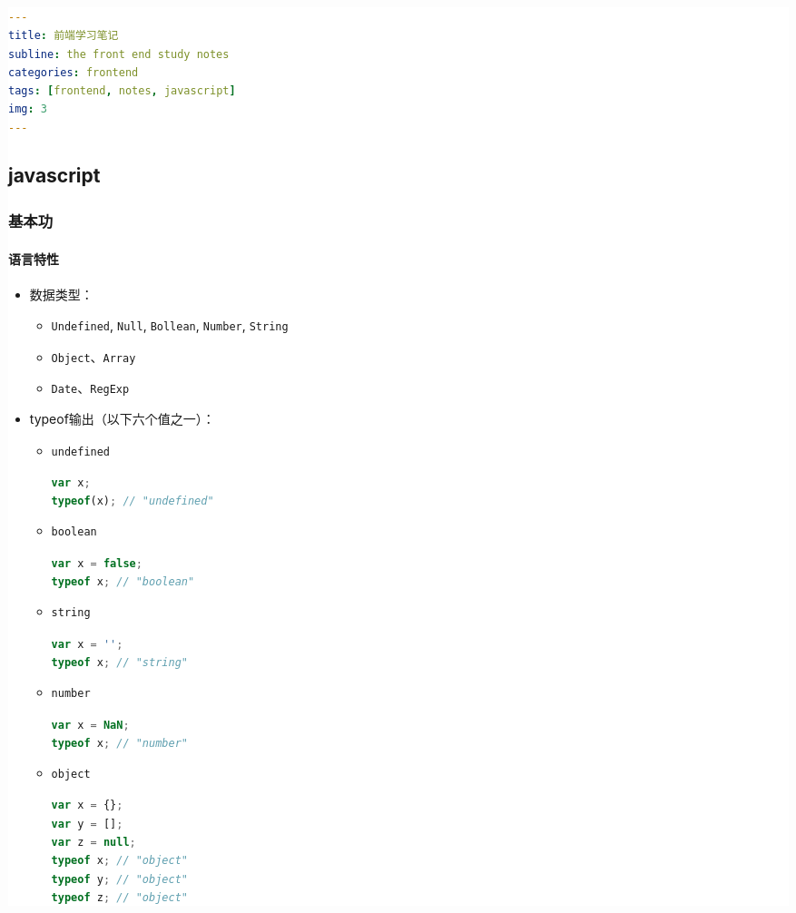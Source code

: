 ```yaml
---
title: 前端学习笔记
subline: the front end study notes
categories: frontend
tags: [frontend, notes, javascript]
img: 3
---
```


## javascript

### 基本功

#### 语言特性

* 数据类型：

  * `Undefined`, `Null`, `Bollean`, `Number`, `String`

  * `Object`、`Array`

  * `Date`、`RegExp`

* typeof输出（以下六个值之一）：

  * `undefined`

    ``` javascript
    var x;
    typeof(x); // "undefined"
    ```

  * `boolean`

    ```javascript
    var x = false;
    typeof x; // "boolean"
    ```

  * `string`

    ```javascript
    var x = '';
    typeof x; // "string"
    ```

  * `number`

    ```javascript
    var x = NaN;
    typeof x; // "number"
    ```

  * `object`

    ```javascript
    var x = {};
    var y = [];
    var z = null;
    typeof x; // "object"
    typeof y; // "object"
    typeof z; // "object"
    ```
